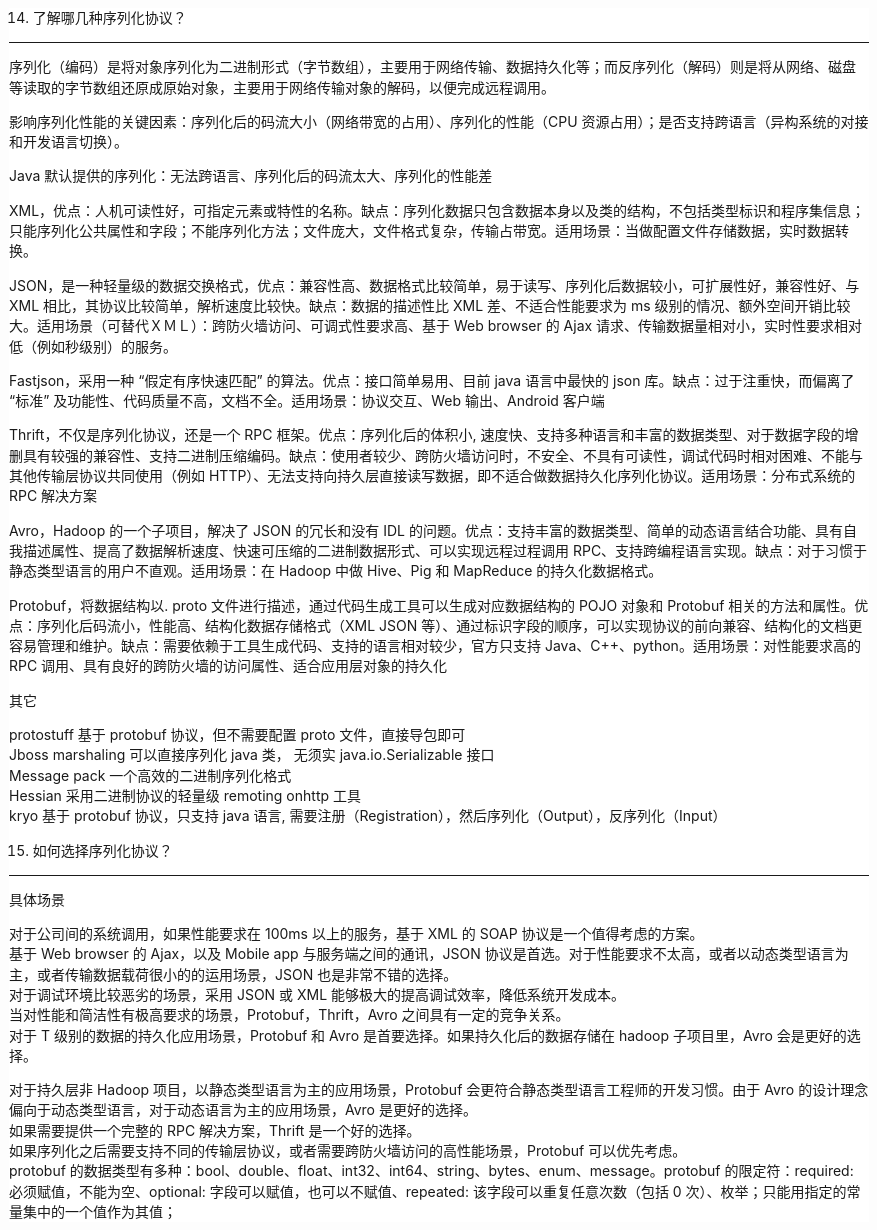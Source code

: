 14. 了解哪几种序列化协议？
---------------

序列化（编码）是将对象序列化为二进制形式（字节数组），主要用于网络传输、数据持久化等；而反序列化（解码）则是将从网络、磁盘等读取的字节数组还原成原始对象，主要用于网络传输对象的解码，以便完成远程调用。

影响序列化性能的关键因素：序列化后的码流大小（网络带宽的占用）、序列化的性能（CPU 资源占用）；是否支持跨语言（异构系统的对接和开发语言切换）。

Java 默认提供的序列化：无法跨语言、序列化后的码流太大、序列化的性能差

XML，优点：人机可读性好，可指定元素或特性的名称。缺点：序列化数据只包含数据本身以及类的结构，不包括类型标识和程序集信息；只能序列化公共属性和字段；不能序列化方法；文件庞大，文件格式复杂，传输占带宽。适用场景：当做配置文件存储数据，实时数据转换。

JSON，是一种轻量级的数据交换格式，优点：兼容性高、数据格式比较简单，易于读写、序列化后数据较小，可扩展性好，兼容性好、与 XML 相比，其协议比较简单，解析速度比较快。缺点：数据的描述性比 XML 差、不适合性能要求为 ms 级别的情况、额外空间开销比较大。适用场景（可替代ＸＭＬ）：跨防火墙访问、可调式性要求高、基于 Web browser 的 Ajax 请求、传输数据量相对小，实时性要求相对低（例如秒级别）的服务。

Fastjson，采用一种 “假定有序快速匹配” 的算法。优点：接口简单易用、目前 java 语言中最快的 json 库。缺点：过于注重快，而偏离了 “标准” 及功能性、代码质量不高，文档不全。适用场景：协议交互、Web 输出、Android 客户端

Thrift，不仅是序列化协议，还是一个 RPC 框架。优点：序列化后的体积小, 速度快、支持多种语言和丰富的数据类型、对于数据字段的增删具有较强的兼容性、支持二进制压缩编码。缺点：使用者较少、跨防火墙访问时，不安全、不具有可读性，调试代码时相对困难、不能与其他传输层协议共同使用（例如 HTTP）、无法支持向持久层直接读写数据，即不适合做数据持久化序列化协议。适用场景：分布式系统的 RPC 解决方案

Avro，Hadoop 的一个子项目，解决了 JSON 的冗长和没有 IDL 的问题。优点：支持丰富的数据类型、简单的动态语言结合功能、具有自我描述属性、提高了数据解析速度、快速可压缩的二进制数据形式、可以实现远程过程调用 RPC、支持跨编程语言实现。缺点：对于习惯于静态类型语言的用户不直观。适用场景：在 Hadoop 中做 Hive、Pig 和 MapReduce 的持久化数据格式。

Protobuf，将数据结构以. proto 文件进行描述，通过代码生成工具可以生成对应数据结构的 POJO 对象和 Protobuf 相关的方法和属性。优点：序列化后码流小，性能高、结构化数据存储格式（XML JSON 等）、通过标识字段的顺序，可以实现协议的前向兼容、结构化的文档更容易管理和维护。缺点：需要依赖于工具生成代码、支持的语言相对较少，官方只支持 Java、C++、python。适用场景：对性能要求高的 RPC 调用、具有良好的跨防火墙的访问属性、适合应用层对象的持久化

其它

protostuff 基于 protobuf 协议，但不需要配置 proto 文件，直接导包即可  
Jboss marshaling 可以直接序列化 java 类， 无须实 java.io.Serializable 接口  
Message pack 一个高效的二进制序列化格式  
Hessian 采用二进制协议的轻量级 remoting onhttp 工具  
kryo 基于 protobuf 协议，只支持 java 语言, 需要注册（Registration），然后序列化（Output），反序列化（Input）

15. 如何选择序列化协议？
--------------

具体场景

对于公司间的系统调用，如果性能要求在 100ms 以上的服务，基于 XML 的 SOAP 协议是一个值得考虑的方案。  
基于 Web browser 的 Ajax，以及 Mobile app 与服务端之间的通讯，JSON 协议是首选。对于性能要求不太高，或者以动态类型语言为主，或者传输数据载荷很小的的运用场景，JSON 也是非常不错的选择。  
对于调试环境比较恶劣的场景，采用 JSON 或 XML 能够极大的提高调试效率，降低系统开发成本。  
当对性能和简洁性有极高要求的场景，Protobuf，Thrift，Avro 之间具有一定的竞争关系。  
对于 T 级别的数据的持久化应用场景，Protobuf 和 Avro 是首要选择。如果持久化后的数据存储在 hadoop 子项目里，Avro 会是更好的选择。

对于持久层非 Hadoop 项目，以静态类型语言为主的应用场景，Protobuf 会更符合静态类型语言工程师的开发习惯。由于 Avro 的设计理念偏向于动态类型语言，对于动态语言为主的应用场景，Avro 是更好的选择。  
如果需要提供一个完整的 RPC 解决方案，Thrift 是一个好的选择。  
如果序列化之后需要支持不同的传输层协议，或者需要跨防火墙访问的高性能场景，Protobuf 可以优先考虑。  
protobuf 的数据类型有多种：bool、double、float、int32、int64、string、bytes、enum、message。protobuf 的限定符：required: 必须赋值，不能为空、optional: 字段可以赋值，也可以不赋值、repeated: 该字段可以重复任意次数（包括 0 次）、枚举；只能用指定的常量集中的一个值作为其值；
